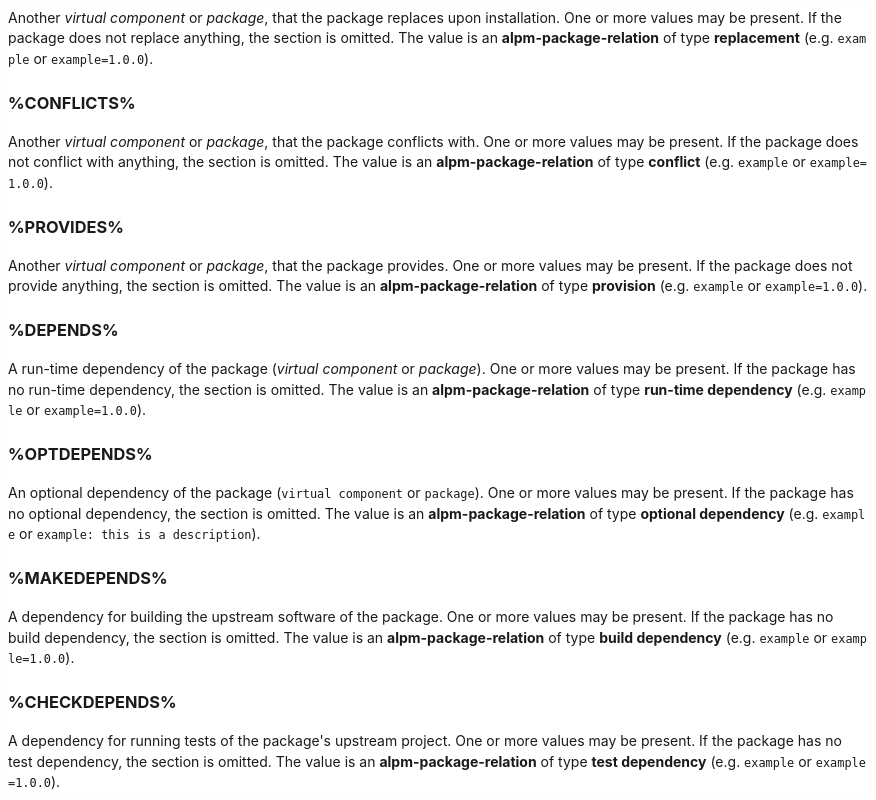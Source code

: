 Another _virtual component_ or _package_, that the package replaces upon installation.
One or more values may be present.
If the package does not replace anything, the section is omitted.
The value is an **alpm-package-relation** of type **replacement** (e.g. `example` or `example=1.0.0`).

### %CONFLICTS%

Another _virtual component_ or _package_, that the package conflicts with.
One or more values may be present.
If the package does not conflict with anything, the section is omitted.
The value is an **alpm-package-relation** of type **conflict** (e.g. `example` or `example=1.0.0`).

### %PROVIDES%

Another _virtual component_ or _package_, that the package provides.
One or more values may be present.
If the package does not provide anything, the section is omitted.
The value is an **alpm-package-relation** of type **provision** (e.g. `example` or `example=1.0.0`).

### %DEPENDS%

A run-time dependency of the package (_virtual component_ or _package_).
One or more values may be present.
If the package has no run-time dependency, the section is omitted.
The value is an **alpm-package-relation** of type **run-time dependency** (e.g. `example` or `example=1.0.0`).

### %OPTDEPENDS%

An optional dependency of the package (`virtual component` or `package`).
One or more values may be present.
If the package has no optional dependency, the section is omitted.
The value is an **alpm-package-relation** of type **optional dependency** (e.g. `example` or `example: this is a description`).

### %MAKEDEPENDS%

A dependency for building the upstream software of the package.
One or more values may be present.
If the package has no build dependency, the section is omitted.
The value is an **alpm-package-relation** of type **build dependency** (e.g. `example` or `example=1.0.0`).

### %CHECKDEPENDS%

A dependency for running tests of the package's upstream project.
One or more values may be present.
If the package has no test dependency, the section is omitted.
The value is an **alpm-package-relation** of type **test dependency** (e.g. `example` or `example=1.0.0`).
